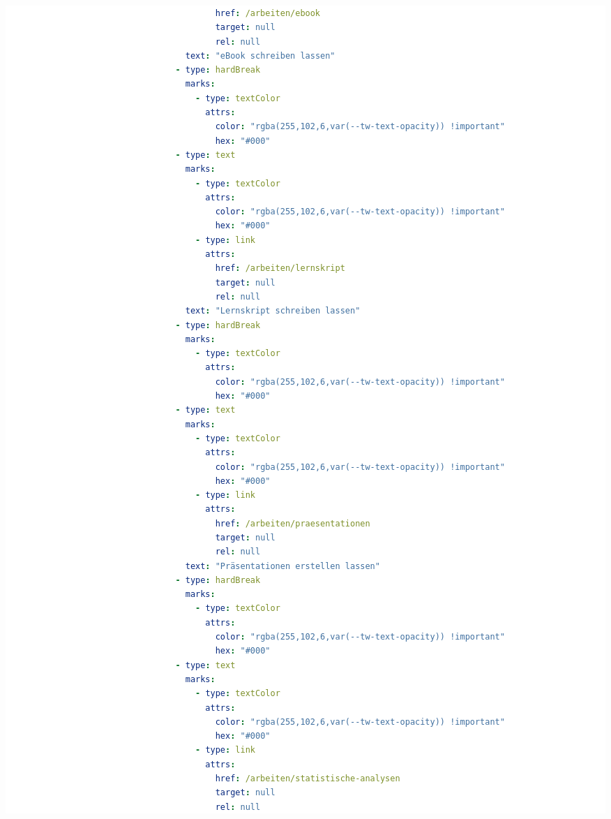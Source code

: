 ```yaml
                                          href: /arbeiten/ebook
                                          target: null
                                          rel: null
                                    text: "eBook schreiben lassen"
                                  - type: hardBreak
                                    marks:
                                      - type: textColor
                                        attrs:
                                          color: "rgba(255,102,6,var(--tw-text-opacity)) !important"
                                          hex: "#000"
                                  - type: text
                                    marks:
                                      - type: textColor
                                        attrs:
                                          color: "rgba(255,102,6,var(--tw-text-opacity)) !important"
                                          hex: "#000"
                                      - type: link
                                        attrs:
                                          href: /arbeiten/lernskript
                                          target: null
                                          rel: null
                                    text: "Lernskript schreiben lassen"
                                  - type: hardBreak
                                    marks:
                                      - type: textColor
                                        attrs:
                                          color: "rgba(255,102,6,var(--tw-text-opacity)) !important"
                                          hex: "#000"
                                  - type: text
                                    marks:
                                      - type: textColor
                                        attrs:
                                          color: "rgba(255,102,6,var(--tw-text-opacity)) !important"
                                          hex: "#000"
                                      - type: link
                                        attrs:
                                          href: /arbeiten/praesentationen
                                          target: null
                                          rel: null
                                    text: "Präsentationen erstellen lassen"
                                  - type: hardBreak
                                    marks:
                                      - type: textColor
                                        attrs:
                                          color: "rgba(255,102,6,var(--tw-text-opacity)) !important"
                                          hex: "#000"
                                  - type: text
                                    marks:
                                      - type: textColor
                                        attrs:
                                          color: "rgba(255,102,6,var(--tw-text-opacity)) !important"
                                          hex: "#000"
                                      - type: link
                                        attrs:
                                          href: /arbeiten/statistische-analysen
                                          target: null
                                          rel: null
```